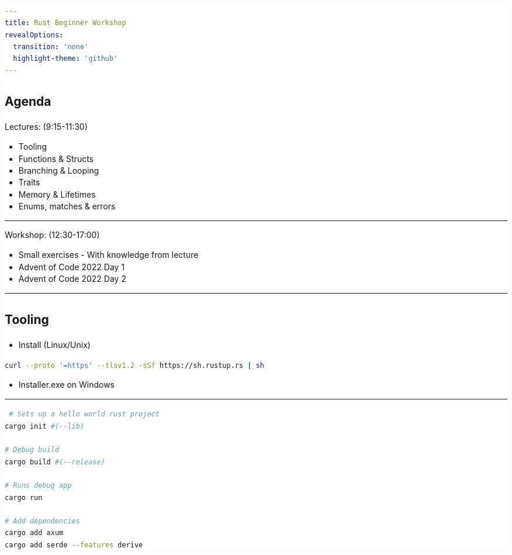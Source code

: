 ```yaml
---
title: Rust Beginner Workshop
revealOptions:
  transition: 'none'
  highlight-theme: 'github'
---
```



## Agenda

Lectures: (9:15-11:30)
- Tooling
- Functions & Structs
- Branching & Looping
- Traits
- Memory & Lifetimes
- Enums, matches & errors

----

Workshop: (12:30-17:00)
- Small exercises - With knowledge from lecture
- Advent of Code 2022 Day 1
- Advent of Code 2022 Day 2

---

## Tooling

- Install (Linux/Unix)
```sh
curl --proto '=https' --tlsv1.2 -sSf https://sh.rustup.rs | sh
```

- Installer.exe on Windows

----

```sh
 # Sets up a hello world rust project
cargo init #(--lib)

# Debug build
cargo build #(--release)

# Runs debug app
cargo run

# Add dependencies
cargo add axum
cargo add serde --features derive
```
